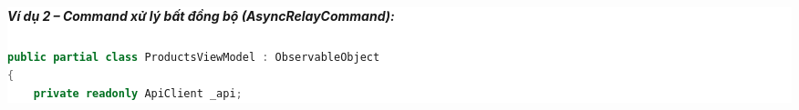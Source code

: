 ##### Ví dụ 2 – Command xử lý bất đồng bộ (AsyncRelayCommand):

```csharp
public partial class ProductsViewModel : ObservableObject
{
    private readonly ApiClient _api;


